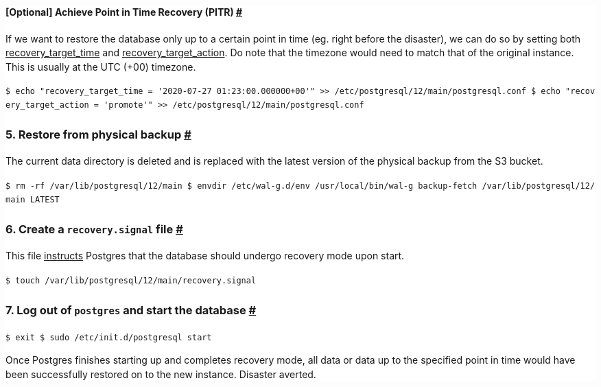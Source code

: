 #### \[Optional\] Achieve Point in Time Recovery (PITR) [\#](https://supabase.com/blog/continuous-postgresql-backup-walg\#optional-achieve-point-in-time-recovery-pitr)

If we want to restore the database only up to a certain point in time (eg. right before the disaster), we can do so by setting both [recovery\_target\_time](https://www.postgresql.org/docs/12/runtime-config-wal.html#:~:text=recovery_target_time%20(timestamp)) and [recovery\_target\_action](https://www.postgresql.org/docs/12/runtime-config-wal.html#:~:text=recovery_target_action%20(enum)). Do note that the timezone would need to match that of the original instance. This is usually at the UTC (+00) timezone.

`
$ echo "recovery_target_time = '2020-07-27 01:23:00.000000+00'" >> /etc/postgresql/12/main/postgresql.conf
$ echo "recovery_target_action = 'promote'" >> /etc/postgresql/12/main/postgresql.conf
`

### 5\. Restore from physical backup [\#](https://supabase.com/blog/continuous-postgresql-backup-walg\#5-restore-from-physical-backup)

The current data directory is deleted and is replaced with the latest version of the physical backup from the S3 bucket.

`
$ rm -rf /var/lib/postgresql/12/main
$ envdir /etc/wal-g.d/env /usr/local/bin/wal-g backup-fetch /var/lib/postgresql/12/main LATEST
`

### 6\. Create a `recovery.signal` file [\#](https://supabase.com/blog/continuous-postgresql-backup-walg\#6-create-a-recoverysignal-file)

This file [instructs](https://www.postgresql.org/docs/12/continuous-archiving.html#:~:text=Set%20recovery%20configuration%20settings%20in%20postgresql.conf%20(see%20Section%2019.5.4)%20and%20create%20a%20file%20recovery.signal%20in%20the%20cluster%20data%20directory) Postgres that the database should undergo recovery mode upon start.

`
$ touch /var/lib/postgresql/12/main/recovery.signal
`

### 7\. Log out of `postgres` and start the database [\#](https://supabase.com/blog/continuous-postgresql-backup-walg\#7-log-out-of-postgres-and-start-the-database)

`
$ exit
$ sudo /etc/init.d/postgresql start
`

Once Postgres finishes starting up and completes recovery mode, all data or data up to the specified point in time would have been successfully restored on to the new instance. Disaster averted.
